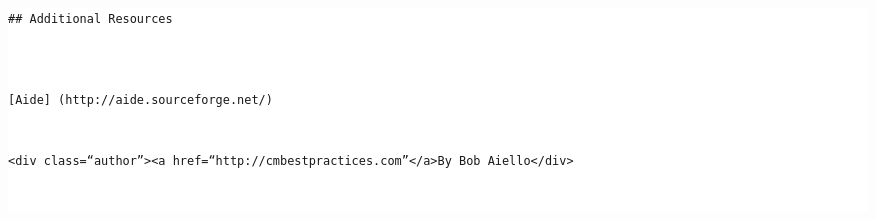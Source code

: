 ```
## Additional Resources



[Aide] (http://aide.sourceforge.net/)


<div class=“author”><a href=“http://cmbestpractices.com”</a>By Bob Aiello</div>


